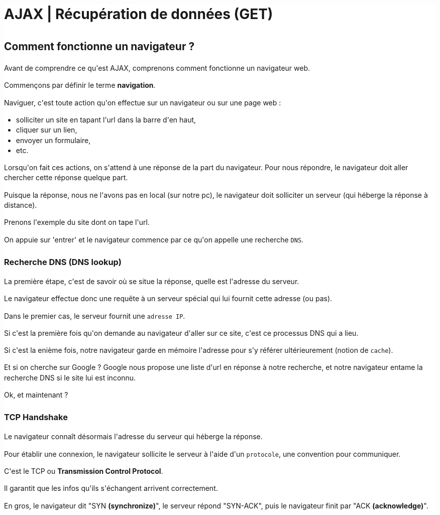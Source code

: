 # AJAX | Récupération de données (GET)

## Comment fonctionne un navigateur ?

Avant de comprendre ce qu'est AJAX, comprenons comment fonctionne un navigateur web.

Commençons par définir le terme __navigation__.

Naviguer, c'est toute action qu'on effectue sur un navigateur ou sur une page web : 

- solliciter un site en tapant l'url dans la barre d'en haut,
- cliquer sur un lien,
- envoyer un formulaire, 
- etc.

Lorsqu'on fait ces actions, on s'attend à une réponse de la part du navigateur.
Pour nous répondre, le navigateur doit aller chercher cette réponse quelque part. 

Puisque la réponse, nous ne l'avons pas en local (sur notre pc), le navigateur doit solliciter un serveur (qui héberge la réponse à distance).

Prenons l'exemple du site dont on tape l'url.

On appuie sur 'entrer' et le navigateur commence par ce qu'on appelle une recherche ```DNS```.

### Recherche DNS (DNS lookup)

La première étape, c'est de savoir où se situe la réponse, quelle est l'adresse du serveur.

Le navigateur effectue donc une requête à un serveur spécial qui lui fournit cette adresse (ou pas).

Dans le premier cas, le serveur fournit une ```adresse IP```.

Si c'est la première fois qu'on demande au navigateur d'aller sur ce site, c'est ce processus DNS qui a lieu.

Si c'est la enième fois, notre navigateur garde en mémoire l'adresse pour s'y référer ultérieurement (notion de ```cache```).

Et si on cherche sur Google ? Google nous propose une liste d'url en réponse à notre recherche, et notre navigateur entame la recherche DNS si le site lui est inconnu.

Ok, et maintenant ?

### TCP Handshake

Le navigateur connaît désormais l'adresse du serveur qui héberge la réponse.

Pour établir une connexion, le navigateur sollicite le serveur à l'aide d'un ```protocole```, une convention pour communiquer.

C'est le TCP ou __Transmission Control Protocol__.

Il garantit que les infos qu'ils s'échangent arrivent correctement.

En gros, le navigateur dit "SYN __(synchronize)__", le serveur répond "SYN-ACK", puis le navigateur finit par "ACK __(acknowledge)__".
